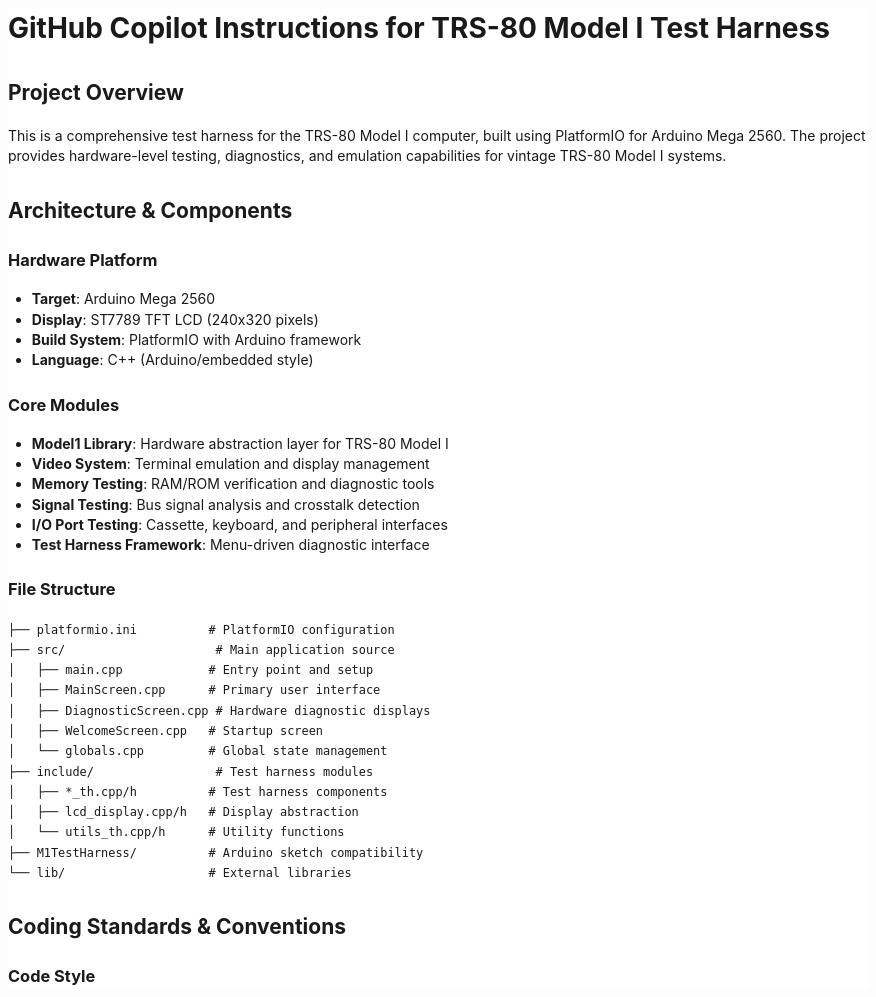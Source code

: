 # GitHub Copilot Instructions for TRS-80 Model I Test Harness

## Project Overview

This is a comprehensive test harness for the TRS-80 Model I computer, built using PlatformIO for Arduino Mega 2560. The project provides hardware-level testing, diagnostics, and emulation capabilities for vintage TRS-80 Model I systems.

## Architecture & Components

### Hardware Platform

- **Target**: Arduino Mega 2560
- **Display**: ST7789 TFT LCD (240x320 pixels)
- **Build System**: PlatformIO with Arduino framework
- **Language**: C++ (Arduino/embedded style)

### Core Modules

- **Model1 Library**: Hardware abstraction layer for TRS-80 Model I
- **Video System**: Terminal emulation and display management
- **Memory Testing**: RAM/ROM verification and diagnostic tools
- **Signal Testing**: Bus signal analysis and crosstalk detection
- **I/O Port Testing**: Cassette, keyboard, and peripheral interfaces
- **Test Harness Framework**: Menu-driven diagnostic interface

### File Structure

```
├── platformio.ini          # PlatformIO configuration
├── src/                     # Main application source
│   ├── main.cpp            # Entry point and setup
│   ├── MainScreen.cpp      # Primary user interface
│   ├── DiagnosticScreen.cpp # Hardware diagnostic displays
│   ├── WelcomeScreen.cpp   # Startup screen
│   └── globals.cpp         # Global state management
├── include/                 # Test harness modules
│   ├── *_th.cpp/h          # Test harness components
│   ├── lcd_display.cpp/h   # Display abstraction
│   └── utils_th.cpp/h      # Utility functions
├── M1TestHarness/          # Arduino sketch compatibility
└── lib/                    # External libraries
```

## Coding Standards & Conventions

### Code Style
